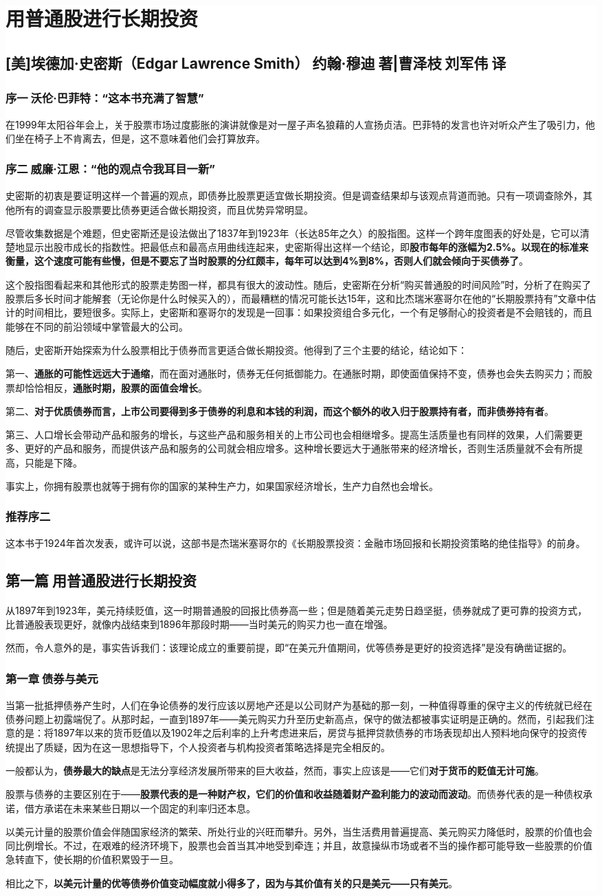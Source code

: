 # 用普通股进行长期投资

## [美]埃德加·史密斯（Edgar Lawrence Smith） 约翰·穆迪 著|曹泽枝 刘军伟 译

### 序一 沃伦·巴菲特：“这本书充满了智慧”

在1999年太阳谷年会上，关于股票市场过度膨胀的演讲就像是对一屋子声名狼藉的人宣扬贞洁。巴菲特的发言也许对听众产生了吸引力，他们坐在椅子上不肯离去，但是，这不意味着他们会打算放弃。

### 序二 威廉·江恩：“他的观点令我耳目一新”

史密斯的初衷是要证明这样一个普遍的观点，即债券比股票更适宜做长期投资。但是调查结果却与该观点背道而驰。只有一项调查除外，其他所有的调查显示股票要比债券更适合做长期投资，而且优势异常明显。

尽管收集数据是个难题，但史密斯还是设法做出了1837年到1923年（长达85年之久）的股指图。这样一个跨年度图表的好处是，它可以清楚地显示出股市成长的指数性。把最低点和最高点用曲线连起来，史密斯得出这样一个结论，即**股市每年的涨幅为2.5%。以现在的标准来衡量，这个速度可能有些慢，但是不要忘了当时股票的分红颇丰，每年可以达到4%到8%，否则人们就会倾向于买债券了**。

这个股指图看起来和其他形式的股票走势图一样，都具有很大的波动性。随后，史密斯在分析“购买普通股的时间风险”时，分析了在购买了股票后多长时间才能解套（无论你是什么时候买入的），而最糟糕的情况可能长达15年，这和比杰瑞米塞哥尔在他的“长期股票持有”文章中估计的时间相比，要短很多。实际上，史密斯和塞哥尔的发现是一回事：如果投资组合多元化，一个有足够耐心的投资者是不会赔钱的，而且能够在不同的前沿领域中掌管最大的公司。

随后，史密斯开始探索为什么股票相比于债券而言更适合做长期投资。他得到了三个主要的结论，结论如下：

第一、**通胀的可能性远远大于通缩**，而在面对通胀时，债券无任何抵御能力。在通胀时期，即使面值保持不变，债券也会失去购买力；而股票却恰恰相反，**通胀时期，股票的面值会增长**。

第二、**对于优质债券而言，上市公司要得到多于债券的利息和本钱的利润，而这个额外的收入归于股票持有者，而非债券持有者**。

第三、人口增长会带动产品和服务的增长，与这些产品和服务相关的上市公司也会相继增多。提高生活质量也有同样的效果，人们需要更多、更好的产品和服务，而提供该产品和服务的公司就会相应增多。这种增长要远大于通胀带来的经济增长，否则生活质量就不会有所提高，只能是下降。

事实上，你拥有股票也就等于拥有你的国家的某种生产力，如果国家经济增长，生产力自然也会增长。

### 推荐序二

这本书于1924年首次发表，或许可以说，这部书是杰瑞米塞哥尔的《长期股票投资：金融市场回报和长期投资策略的绝佳指导》的前身。

## 第一篇 用普通股进行长期投资

从1897年到1923年，美元持续贬值，这一时期普通股的回报比债券高一些；但是随着美元走势日趋坚挺，债券就成了更可靠的投资方式，比普通股表现更好，就像内战结束到1896年那段时期——当时美元的购买力也一直在增强。

然而，令人意外的是，事实告诉我们：该理论成立的重要前提，即“在美元升值期间，优等债券是更好的投资选择”是没有确凿证据的。

### 第一章 债券与美元

当第一批抵押债券产生时，人们在争论债券的发行应该以房地产还是以公司财产为基础的那一刻，一种值得尊重的保守主义的传统就已经在债券问题上初露端倪了。从那时起，一直到1897年——美元购买力升至历史新高点，保守的做法都被事实证明是正确的。然而，引起我们注意的是：将1897年以来的货币贬值以及1902年之后利率的上升考虑进来后，房贷与抵押贷款债券的市场表现却出人预料地向保守的投资传统提出了质疑，因为在这一思想指导下，个人投资者与机构投资者策略选择是完全相反的。

一般都认为，**债券最大的缺点**是无法分享经济发展所带来的巨大收益，然而，事实上应该是——它们**对于货币的贬值无计可施**。

股票与债券的主要区别在于——**股票代表的是一种财产权，它们的价值和收益随着财产盈利能力的波动而波动**。而债券代表的是一种债权承诺，借方承诺在未来某些日期以一个固定的利率归还本息。

以美元计量的股票价值会伴随国家经济的繁荣、所处行业的兴旺而攀升。另外，当生活费用普遍提高、美元购买力降低时，股票的价值也会同比例增长。不过，在艰难的经济环境下，股票也会首当其冲地受到牵连；并且，故意操纵市场或者不当的操作都可能导致一些股票的价值急转直下，使长期的价值积累毁于一旦。

相比之下，**以美元计量的优等债券价值变动幅度就小得多了，因为与其价值有关的只是美元——只有美元**。
